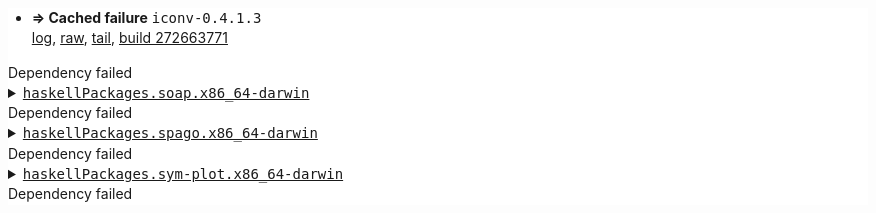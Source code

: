 <ul>
<li>
<b>=> Cached failure</b> <tt>iconv-0.4.1.3</tt> <br /> <a href='https://hydra.nixos.org/build/273128162/nixlog/1'>log</a>, <a href='https://hydra.nixos.org/build/273128162/nixlog/1/raw'>raw</a>, <a href='https://hydra.nixos.org/build/273128162/nixlog/1/tail'>tail</a>, <a href='https://hydra.nixos.org/build/272663771'>build 272663771</a>
</li>
</ul>
</details>
</td>
<td>Dependency failed</td>
</tr>
<tr>
<td>
<details><summary>
<tt><a href='https://hydra.nixos.org/build/273119722'>haskellPackages.soap.x86_64-darwin</a></tt>
</summary></details>
</td>
<td>Dependency failed</td>
</tr>
<tr>
<td>
<details><summary>
<tt><a href='https://hydra.nixos.org/build/273116191'>haskellPackages.spago.x86_64-darwin</a></tt>
</summary></details>
</td>
<td>Dependency failed</td>
</tr>
<tr>
<td>
<details><summary>
<tt><a href='https://hydra.nixos.org/build/273155246'>haskellPackages.sym-plot.x86_64-darwin</a></tt>
</summary></details>
</td>
<td>Dependency failed</td>
</tr>